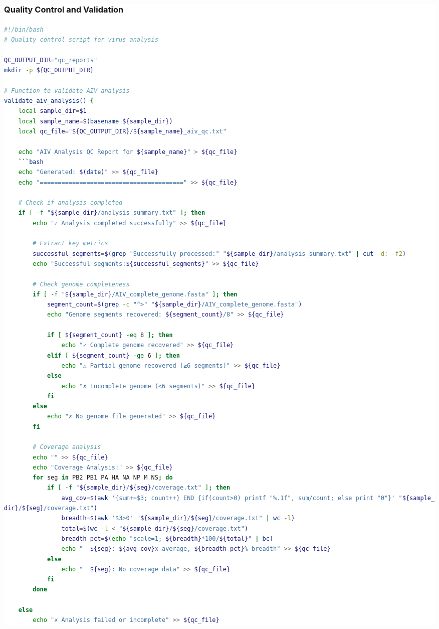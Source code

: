 ### Quality Control and Validation

```bash
#!/bin/bash
# Quality control script for virus analysis

QC_OUTPUT_DIR="qc_reports"
mkdir -p ${QC_OUTPUT_DIR}

# Function to validate AIV analysis
validate_aiv_analysis() {
    local sample_dir=$1
    local sample_name=$(basename ${sample_dir})
    local qc_file="${QC_OUTPUT_DIR}/${sample_name}_aiv_qc.txt"
    
    echo "AIV Analysis QC Report for ${sample_name}" > ${qc_file}
    ```bash
    echo "Generated: $(date)" >> ${qc_file}
    echo "========================================" >> ${qc_file}
    
    # Check if analysis completed
    if [ -f "${sample_dir}/analysis_summary.txt" ]; then
        echo "✓ Analysis completed successfully" >> ${qc_file}
        
        # Extract key metrics
        successful_segments=$(grep "Successfully processed:" "${sample_dir}/analysis_summary.txt" | cut -d: -f2)
        echo "Successful segments:${successful_segments}" >> ${qc_file}
        
        # Check genome completeness
        if [ -f "${sample_dir}/AIV_complete_genome.fasta" ]; then
            segment_count=$(grep -c "^>" "${sample_dir}/AIV_complete_genome.fasta")
            echo "Genome segments recovered: ${segment_count}/8" >> ${qc_file}
            
            if [ ${segment_count} -eq 8 ]; then
                echo "✓ Complete genome recovered" >> ${qc_file}
            elif [ ${segment_count} -ge 6 ]; then
                echo "⚠ Partial genome recovered (≥6 segments)" >> ${qc_file}
            else
                echo "✗ Incomplete genome (<6 segments)" >> ${qc_file}
            fi
        else
            echo "✗ No genome file generated" >> ${qc_file}
        fi
        
        # Coverage analysis
        echo "" >> ${qc_file}
        echo "Coverage Analysis:" >> ${qc_file}
        for seg in PB2 PB1 PA HA NA NP M NS; do
            if [ -f "${sample_dir}/${seg}/coverage.txt" ]; then
                avg_cov=$(awk '{sum+=$3; count++} END {if(count>0) printf "%.1f", sum/count; else print "0"}' "${sample_dir}/${seg}/coverage.txt")
                breadth=$(awk '$3>0' "${sample_dir}/${seg}/coverage.txt" | wc -l)
                total=$(wc -l < "${sample_dir}/${seg}/coverage.txt")
                breadth_pct=$(echo "scale=1; ${breadth}*100/${total}" | bc)
                echo "  ${seg}: ${avg_cov}x average, ${breadth_pct}% breadth" >> ${qc_file}
            else
                echo "  ${seg}: No coverage data" >> ${qc_file}
            fi
        done
        
    else
        echo "✗ Analysis failed or incomplete" >> ${qc_file}
```